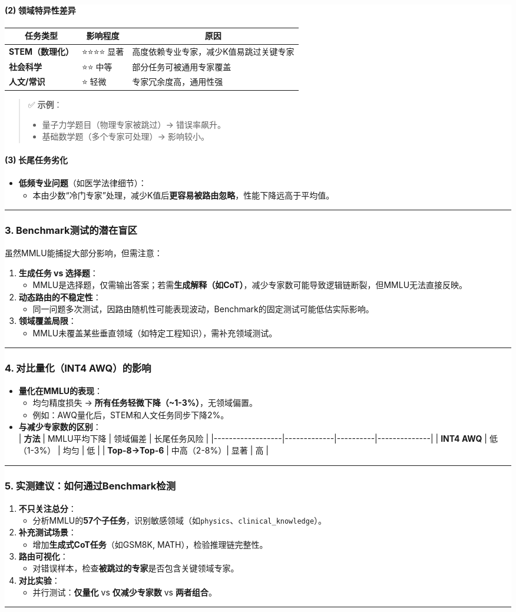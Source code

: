 #### **(2) 领域特异性差异**
| **任务类型**       | **影响程度** | **原因**                          |
|--------------------|-------------|-----------------------------------|
| **STEM（数理化）** | ⭐⭐⭐⭐ 显著    | 高度依赖专业专家，减少K值易跳过关键专家 |
| **社会科学**       | ⭐⭐ 中等      | 部分任务可被通用专家覆盖            |
| **人文/常识**      | ⭐ 轻微       | 专家冗余度高，通用性强              |

> ✅ **示例**：  
> - 量子力学题目（物理专家被跳过）→ 错误率飙升。  
> - 基础数学题（多个专家可处理）→ 影响较小。

#### **(3) 长尾任务劣化**
- **低频专业问题**（如医学法律细节）：  
  - 本由少数“冷门专家”处理，减少K值后**更容易被路由忽略**，性能下降远高于平均值。

---

### **3. Benchmark测试的潜在盲区**
虽然MMLU能捕捉大部分影响，但需注意：  
1. **生成任务 vs 选择题**：  
   - MMLU是选择题，仅需输出答案；若需**生成解释（如CoT）**，减少专家数可能导致逻辑链断裂，但MMLU无法直接反映。  
2. **动态路由的不稳定性**：  
   - 同一问题多次测试，因路由随机性可能表现波动，Benchmark的固定测试可能低估实际影响。  
3. **领域覆盖局限**：  
   - MMLU未覆盖某些垂直领域（如特定工程知识），需补充领域测试。

---

### **4. 对比量化（INT4 AWQ）的影响**
- **量化在MMLU的表现**：  
  - 均匀精度损失 → **所有任务轻微下降（~1-3%）**，无领域偏置。  
  - 例如：AWQ量化后，STEM和人文任务同步下降2%。  
- **与减少专家数的区别**：  
  | **方法**         | MMLU平均下降 | 领域偏差 | 长尾任务风险 |
  |------------------|-------------|----------|--------------|
  | **INT4 AWQ**     | 低（1-3%）  | 均匀     | 低           |
  | **Top-8→Top-6**  | 中高（2-8%）| 显著     | 高           |

---

### **5. 实测建议：如何通过Benchmark检测**
1. **不只关注总分**：  
   - 分析MMLU的**57个子任务**，识别敏感领域（如`physics`、`clinical_knowledge`）。  
2. **补充测试场景**：  
   - 增加**生成式CoT任务**（如GSM8K, MATH），检验推理链完整性。  
3. **路由可视化**：  
   - 对错误样本，检查**被跳过的专家**是否包含关键领域专家。  
4. **对比实验**：  
   - 并行测试：**仅量化** vs **仅减少专家数** vs **两者组合**。

---